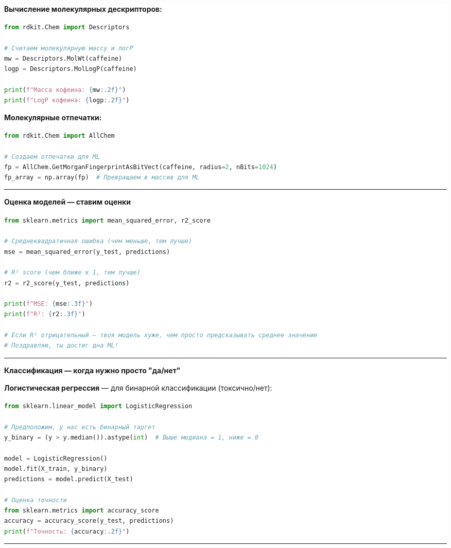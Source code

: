 **Вычисление молекулярных дескрипторов:**
```python
from rdkit.Chem import Descriptors

# Считаем молекулярную массу и логP
mw = Descriptors.MolWt(caffeine)
logp = Descriptors.MolLogP(caffeine)

print(f"Масса кофеина: {mw:.2f}")
print(f"LogP кофеина: {logp:.2f}")
```

**Молекулярные отпечатки:**
```python
from rdkit.Chem import AllChem

# Создаем отпечатки для ML
fp = AllChem.GetMorganFingerprintAsBitVect(caffeine, radius=2, nBits=1024)
fp_array = np.array(fp)  # Превращаем в массив для ML
```

---

**Оценка моделей — ставим оценки**

```python
from sklearn.metrics import mean_squared_error, r2_score

# Среднеквадратичная ошибка (чем меньше, тем лучше)
mse = mean_squared_error(y_test, predictions)

# R² score (чем ближе к 1, тем лучше)
r2 = r2_score(y_test, predictions)

print(f"MSE: {mse:.3f}")
print(f"R²: {r2:.3f}")

# Если R² отрицательный — твоя модель хуже, чем просто предсказывать среднее значение
# Поздравляю, ты достиг дна ML!
```

---

**Классификация — когда нужно просто "да/нет"**

**Логистическая регрессия** — для бинарной классификации (токсично/нет):
```python
from sklearn.linear_model import LogisticRegression

# Предположим, у нас есть бинарный таргет
y_binary = (y > y.median()).astype(int)  # Выше медиана = 1, ниже = 0

model = LogisticRegression()
model.fit(X_train, y_binary)
predictions = model.predict(X_test)

# Оценка точности
from sklearn.metrics import accuracy_score
accuracy = accuracy_score(y_test, predictions)
print(f"Точность: {accuracy:.2f}")
```

---